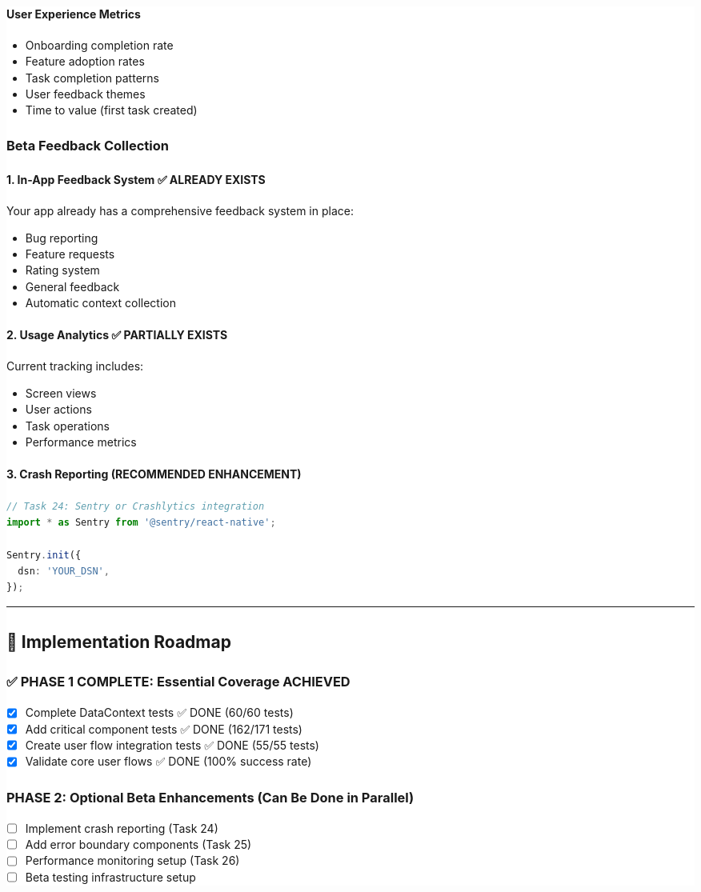 #### **User Experience Metrics**
- Onboarding completion rate
- Feature adoption rates
- Task completion patterns
- User feedback themes
- Time to value (first task created)

### **Beta Feedback Collection**

#### **1. In-App Feedback System** ✅ **ALREADY EXISTS**
Your app already has a comprehensive feedback system in place:
- Bug reporting
- Feature requests  
- Rating system
- General feedback
- Automatic context collection

#### **2. Usage Analytics** ✅ **PARTIALLY EXISTS**
Current tracking includes:
- Screen views
- User actions
- Task operations
- Performance metrics

#### **3. Crash Reporting** (RECOMMENDED ENHANCEMENT)
```typescript
// Task 24: Sentry or Crashlytics integration
import * as Sentry from '@sentry/react-native';

Sentry.init({
  dsn: 'YOUR_DSN',
});
```

---

## 🚀 **Implementation Roadmap**

### **✅ PHASE 1 COMPLETE: Essential Coverage ACHIEVED**
- [x] Complete DataContext tests ✅ DONE (60/60 tests)
- [x] Add critical component tests ✅ DONE (162/171 tests)
- [x] Create user flow integration tests ✅ DONE (55/55 tests)
- [x] Validate core user flows ✅ DONE (100% success rate)

### **PHASE 2: Optional Beta Enhancements (Can Be Done in Parallel)**
- [ ] Implement crash reporting (Task 24)
- [ ] Add error boundary components (Task 25)
- [ ] Performance monitoring setup (Task 26)
- [ ] Beta testing infrastructure setup
